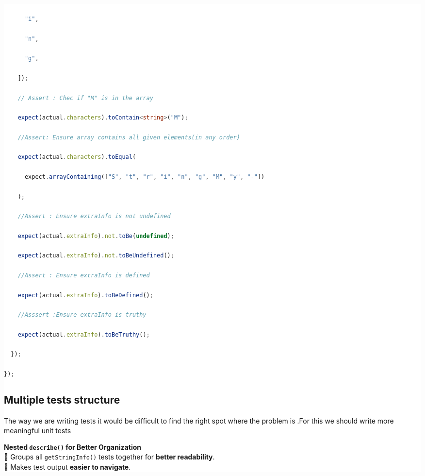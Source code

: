 ```ts

      "i",

      "n",

      "g",

    ]);

    // Assert : Chec if "M" is in the array

    expect(actual.characters).toContain<string>("M");

    //Assert: Ensure array contains all given elements(in any order)

    expect(actual.characters).toEqual(

      expect.arrayContaining(["S", "t", "r", "i", "n", "g", "M", "y", "-"])

    );

    //Assert : Ensure extraInfo is not undefined

    expect(actual.extraInfo).not.toBe(undefined);

    expect(actual.extraInfo).not.toBeUndefined();

    //Assert : Ensure extraInfo is defined

    expect(actual.extraInfo).toBeDefined();

    //Asssert :Ensure extraInfo is truthy

    expect(actual.extraInfo).toBeTruthy();

  });

});

```

## Multiple tests structure

The way we are writing tests it would be difficult to find the right spot where the problem is .For this we should write more meaningful unit tests 



**Nested `describe()` for Better Organization**  
🔹 Groups all `getStringInfo()` tests together for **better readability**.  
🔹 Makes test output **easier to navigate**.  
